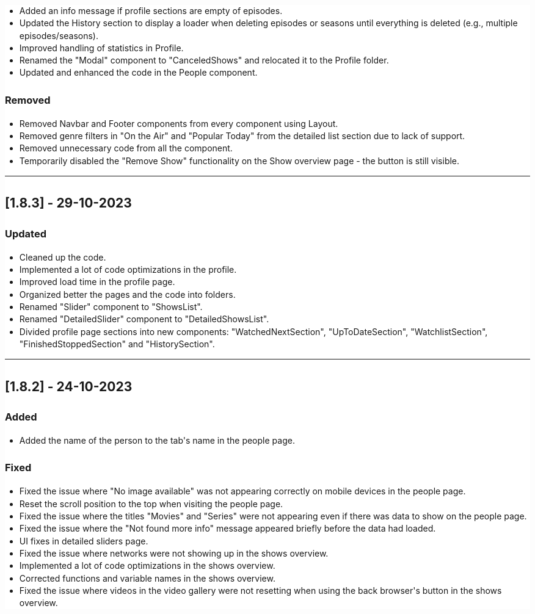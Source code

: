 - Added an info message if profile sections are empty of episodes.
- Updated the History section to display a loader when deleting episodes or seasons until everything is deleted (e.g., multiple episodes/seasons).
- Improved handling of statistics in Profile.
- Renamed the "Modal" component to "CanceledShows" and relocated it to the Profile folder.
- Updated and enhanced the code in the People component.

### Removed

- Removed Navbar and Footer components from every component using Layout.
- Removed genre filters in "On the Air" and "Popular Today" from the detailed list section due to lack of support.
- Removed unnecessary code from all the component.
- Temporarily disabled the "Remove Show" functionality on the Show overview page - the button is still visible.

---

## [1.8.3] - 29-10-2023

### Updated

- Cleaned up the code.
- Implemented a lot of code optimizations in the profile.
- Improved load time in the profile page.
- Organized better the pages and the code into folders.
- Renamed "Slider" component to "ShowsList".
- Renamed "DetailedSlider" component to "DetailedShowsList".
- Divided profile page sections into new components: "WatchedNextSection", "UpToDateSection", "WatchlistSection", "FinishedStoppedSection" and "HistorySection".

---

## [1.8.2] - 24-10-2023

### Added

- Added the name of the person to the tab's name in the people page.

### Fixed

- Fixed the issue where "No image available" was not appearing correctly on mobile devices in the people page.
- Reset the scroll position to the top when visiting the people page.
- Fixed the issue where the titles "Movies" and "Series" were not appearing even if there was data to show on the people page.
- Fixed the issue where the "Not found more info" message appeared briefly before the data had loaded.
- UI fixes in detailed sliders page.
- Fixed the issue where networks were not showing up in the shows overview.
- Implemented a lot of code optimizations in the shows overview.
- Corrected functions and variable names in the shows overview.
- Fixed the issue where videos in the video gallery were not resetting when using the back browser's button in the shows overview.

